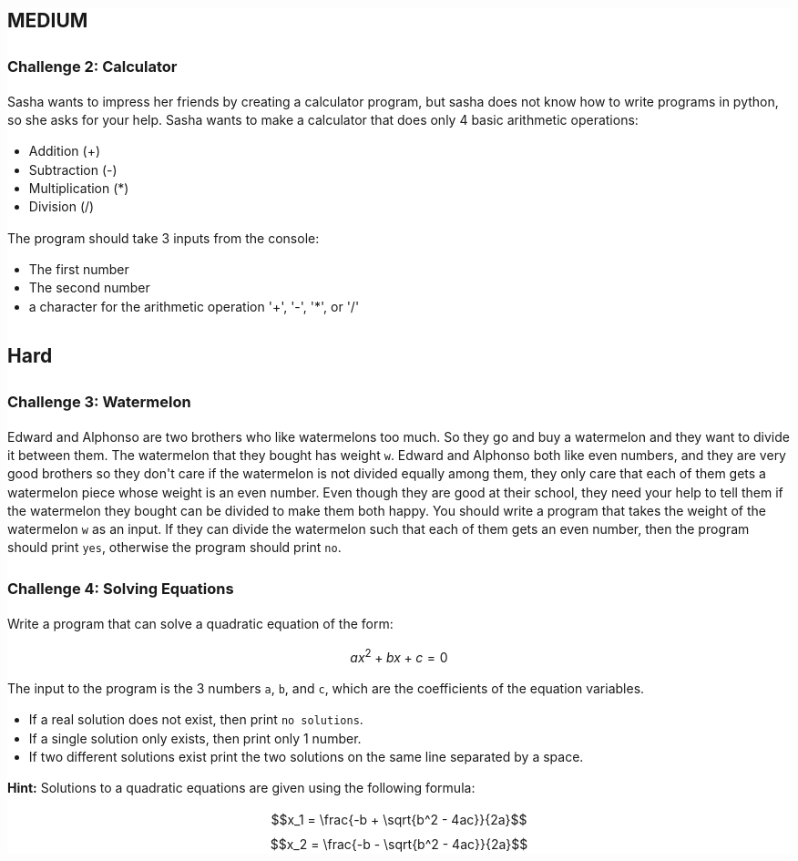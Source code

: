 ## MEDIUM

### Challenge 2: Calculator

Sasha wants to impress her friends by creating a calculator program, but sasha does not know how to write programs in python, so she asks for your help. Sasha wants to make a calculator that does only 4 basic arithmetic operations:
- Addition (+)
- Subtraction (-)
- Multiplication (*)
- Division (/)

The program should take 3 inputs from the console:
- The first number
- The second number
- a character for the arithmetic operation '+', '-', '*', or '/'


## Hard

### Challenge 3: Watermelon

Edward and Alphonso are two brothers who like watermelons too much. So they go and buy a watermelon and they want to divide it between them. The watermelon that they bought has weight `w`. Edward and Alphonso both like even numbers, and they are very good brothers so they don't care if the watermelon is not divided equally among them, they only care that each of them gets a watermelon piece whose weight is an even number. Even though they are good at their school, they need your help to tell them if the watermelon they bought can be divided to make them both happy. You should write a program that takes the weight of the watermelon `w` as an input. If they can divide the watermelon such that each of them gets an even number, then the program should print `yes`, otherwise the program should print `no`.

### Challenge 4: Solving Equations

Write a program that can solve a quadratic equation of the form:

$$ax^2 + bx + c = 0$$

The input to the program is the 3 numbers `a`, `b`, and `c`, which are the coefficients of the equation variables.

* If a real solution does not exist, then print `no solutions`.
* If a single solution only exists, then print only 1 number.
* If two different solutions exist print the two solutions on the same line separated by a space.

**Hint:** Solutions to a quadratic equations are given using the following formula:

$$x_1 = \frac{-b + \sqrt{b^2 - 4ac}}{2a}$$
$$x_2 = \frac{-b - \sqrt{b^2 - 4ac}}{2a}$$ 
